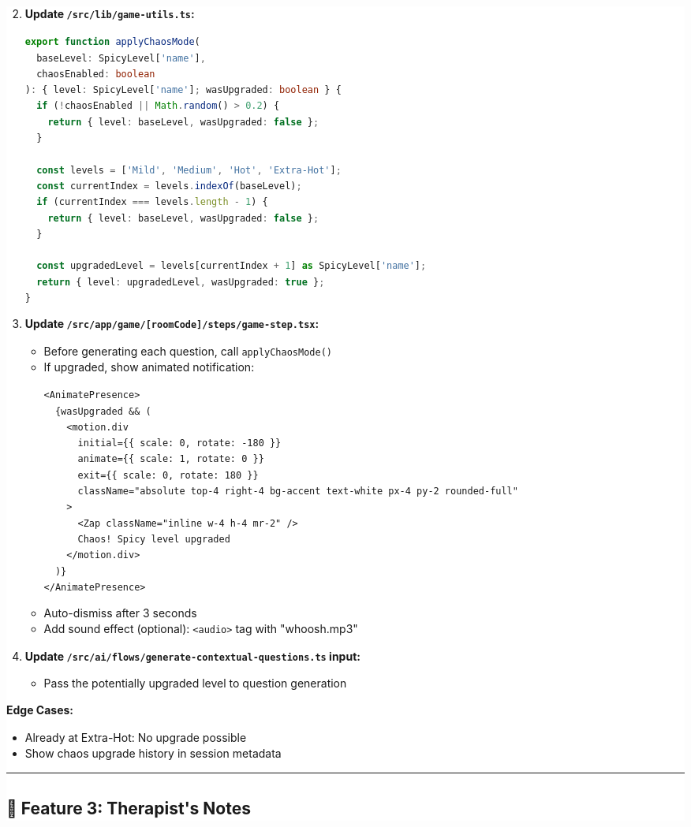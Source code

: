 2. **Update `/src/lib/game-utils.ts`:**

   ```typescript
   export function applyChaosMode(
     baseLevel: SpicyLevel['name'],
     chaosEnabled: boolean
   ): { level: SpicyLevel['name']; wasUpgraded: boolean } {
     if (!chaosEnabled || Math.random() > 0.2) {
       return { level: baseLevel, wasUpgraded: false };
     }

     const levels = ['Mild', 'Medium', 'Hot', 'Extra-Hot'];
     const currentIndex = levels.indexOf(baseLevel);
     if (currentIndex === levels.length - 1) {
       return { level: baseLevel, wasUpgraded: false };
     }

     const upgradedLevel = levels[currentIndex + 1] as SpicyLevel['name'];
     return { level: upgradedLevel, wasUpgraded: true };
   }
   ```

3. **Update `/src/app/game/[roomCode]/steps/game-step.tsx`:**
   - Before generating each question, call `applyChaosMode()`
   - If upgraded, show animated notification:
     ```tsx
     <AnimatePresence>
       {wasUpgraded && (
         <motion.div
           initial={{ scale: 0, rotate: -180 }}
           animate={{ scale: 1, rotate: 0 }}
           exit={{ scale: 0, rotate: 180 }}
           className="absolute top-4 right-4 bg-accent text-white px-4 py-2 rounded-full"
         >
           <Zap className="inline w-4 h-4 mr-2" />
           Chaos! Spicy level upgraded
         </motion.div>
       )}
     </AnimatePresence>
     ```
   - Auto-dismiss after 3 seconds
   - Add sound effect (optional): `<audio>` tag with "whoosh.mp3"

4. **Update `/src/ai/flows/generate-contextual-questions.ts` input:**
   - Pass the potentially upgraded level to question generation

**Edge Cases:**

- Already at Extra-Hot: No upgrade possible
- Show chaos upgrade history in session metadata

---

## 💊 Feature 3: Therapist's Notes
